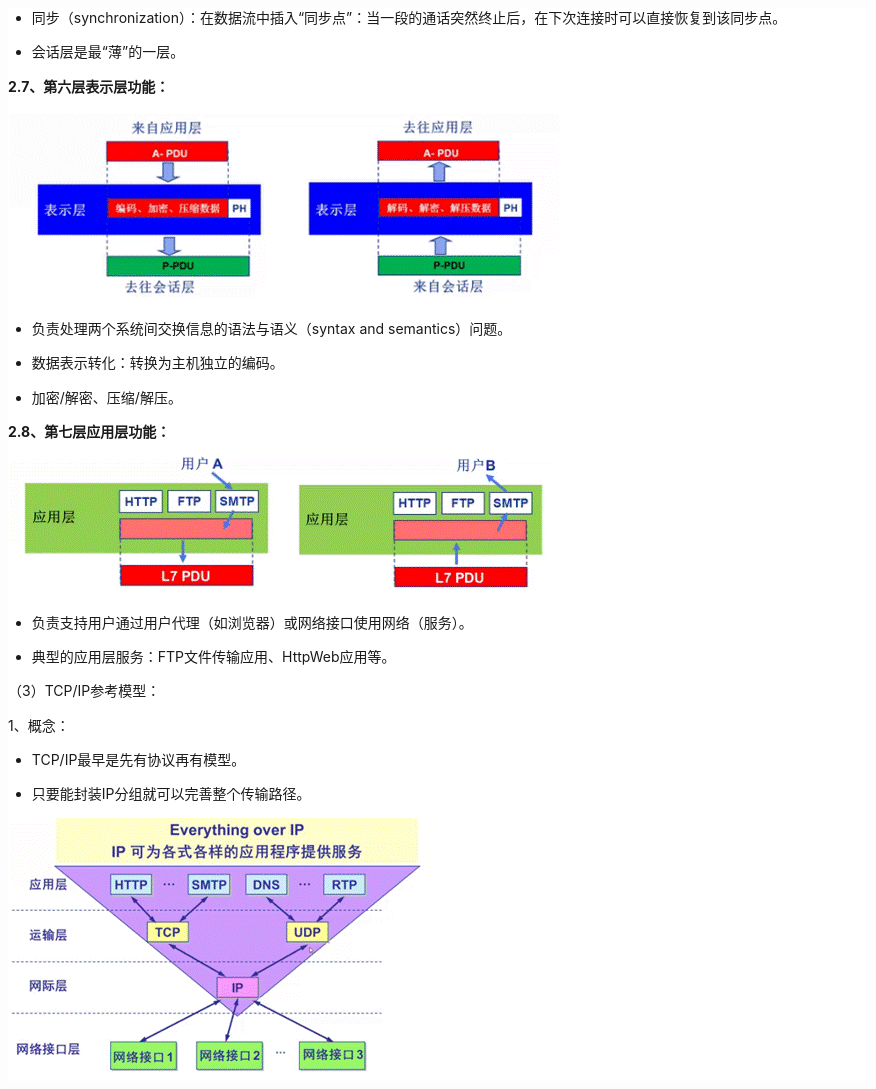 - 同步（synchronization）：在数据流中插入“同步点”：当一段的通话突然终止后，在下次连接时可以直接恢复到该同步点。

- 会话层是最“薄”的一层。


**2.7、第六层表示层功能：**

![clipboard.png](%E8%AE%A1%E7%AE%97%E6%9C%BA%E7%BD%91%E7%BB%9C%E5%9F%BA%E7%A1%80.assets/clip_image044.gif)

- 负责处理两个系统间交换信息的语法与语义（syntax and semantics）问题。

- 数据表示转化：转换为主机独立的编码。

- 加密/解密、压缩/解压。


**2.8、第七层应用层功能：**

![clipboard.png](%E8%AE%A1%E7%AE%97%E6%9C%BA%E7%BD%91%E7%BB%9C%E5%9F%BA%E7%A1%80.assets/clip_image046.gif)

- 负责支持用户通过用户代理（如浏览器）或网络接口使用网络（服务）。

- 典型的应用层服务：FTP文件传输应用、HttpWeb应用等。


（3）TCP/IP参考模型：

1、概念：

- TCP/IP最早是先有协议再有模型。

- 只要能封装IP分组就可以完善整个传输路径。

![clipboard.png](%E8%AE%A1%E7%AE%97%E6%9C%BA%E7%BD%91%E7%BB%9C%E5%9F%BA%E7%A1%80.assets/clip_image048.gif)
